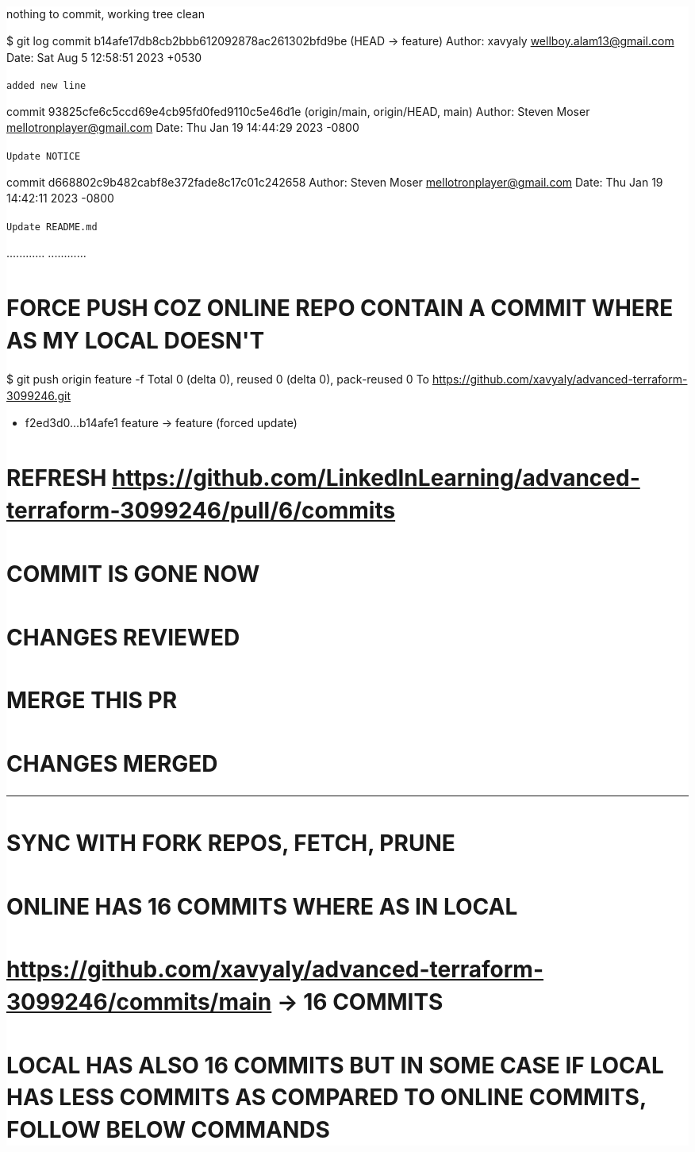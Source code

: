 nothing to commit, working tree clean

$ git log 
commit b14afe17db8cb2bbb612092878ac261302bfd9be (HEAD -> feature)
Author: xavyaly <wellboy.alam13@gmail.com>
Date:   Sat Aug 5 12:58:51 2023 +0530

    added new line

commit 93825cfe6c5ccd69e4cb95fd0fed9110c5e46d1e (origin/main, origin/HEAD, main)
Author: Steven Moser <mellotronplayer@gmail.com>
Date:   Thu Jan 19 14:44:29 2023 -0800

    Update NOTICE

commit d668802c9b482cabf8e372fade8c17c01c242658
Author: Steven Moser <mellotronplayer@gmail.com>
Date:   Thu Jan 19 14:42:11 2023 -0800

    Update README.md

............
............

# FORCE PUSH COZ ONLINE REPO CONTAIN A COMMIT WHERE AS MY LOCAL DOESN'T 

$ git push origin feature -f
Total 0 (delta 0), reused 0 (delta 0), pack-reused 0
To https://github.com/xavyaly/advanced-terraform-3099246.git
 + f2ed3d0...b14afe1 feature -> feature (forced update)

# REFRESH https://github.com/LinkedInLearning/advanced-terraform-3099246/pull/6/commits
# COMMIT IS GONE NOW

# CHANGES REVIEWED
# MERGE THIS PR 
# CHANGES MERGED

--------------------------------------------------------------------------------------------------------------

# SYNC WITH FORK REPOS, FETCH, PRUNE 

# ONLINE HAS 16 COMMITS WHERE AS IN LOCAL
# https://github.com/xavyaly/advanced-terraform-3099246/commits/main -> 16 COMMITS 
# LOCAL HAS ALSO 16 COMMITS BUT IN SOME CASE IF LOCAL HAS LESS COMMITS AS COMPARED TO ONLINE COMMITS, FOLLOW BELOW COMMANDS
